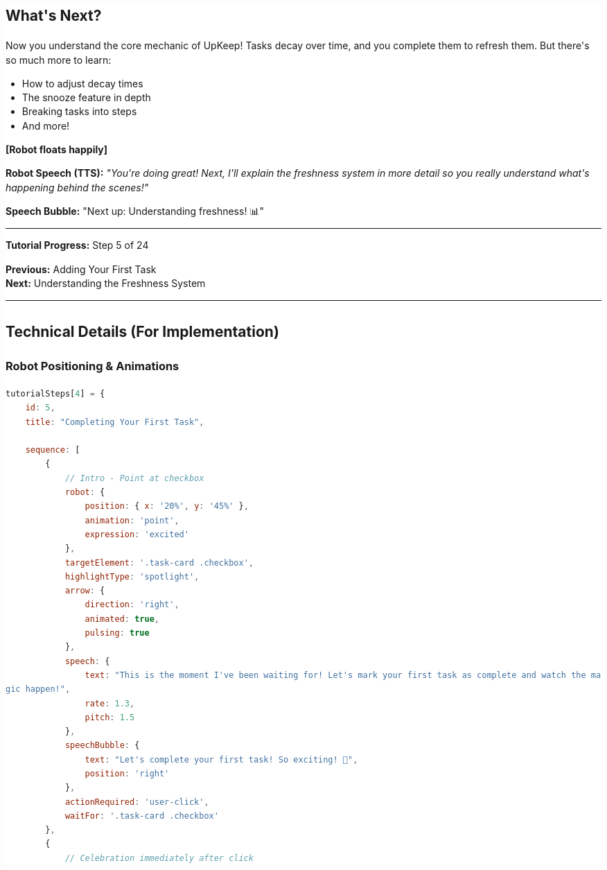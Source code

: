 
## What's Next?

Now you understand the core mechanic of UpKeep! Tasks decay over time, and you complete them to refresh them. But there's so much more to learn:

- How to adjust decay times
- The snooze feature in depth
- Breaking tasks into steps
- And more!

**[Robot floats happily]**

**Robot Speech (TTS):** *"You're doing great! Next, I'll explain the freshness system in more detail so you really understand what's happening behind the scenes!"*

**Speech Bubble:** "Next up: Understanding freshness! 📊"

---

**Tutorial Progress:** Step 5 of 24

**Previous:** Adding Your First Task  
**Next:** Understanding the Freshness System

---

## Technical Details (For Implementation)

### Robot Positioning & Animations

```javascript
tutorialSteps[4] = {
    id: 5,
    title: "Completing Your First Task",
    
    sequence: [
        {
            // Intro - Point at checkbox
            robot: {
                position: { x: '20%', y: '45%' },
                animation: 'point',
                expression: 'excited'
            },
            targetElement: '.task-card .checkbox',
            highlightType: 'spotlight',
            arrow: {
                direction: 'right',
                animated: true,
                pulsing: true
            },
            speech: {
                text: "This is the moment I've been waiting for! Let's mark your first task as complete and watch the magic happen!",
                rate: 1.3,
                pitch: 1.5
            },
            speechBubble: {
                text: "Let's complete your first task! So exciting! 🎉",
                position: 'right'
            },
            actionRequired: 'user-click',
            waitFor: '.task-card .checkbox'
        },
        {
            // Celebration immediately after click
```